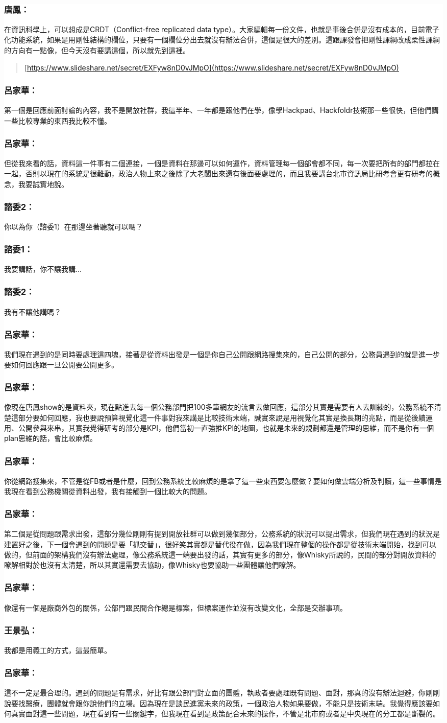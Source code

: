 ### 唐鳳：
在資訊科學上，可以想成是CRDT（Conflict-free replicated data type）。大家編輯每一份文件，也就是事後合併是沒有成本的，目前電子化功能系統，如果是用剛性結構的欄位，只要有一個欄位分出去就沒有辦法合併，這個是很大的差別。這跟課發會把剛性課綱改成柔性課綱的方向有一點像，但今天沒有要講這個，所以就先到這裡。

> [https://www.slideshare.net/secret/EXFyw8nD0vJMpO](https://www.slideshare.net/secret/EXFyw8nD0vJMpO)

### 呂家華：
第一個是回應前面討論的內容，我不是開放社群，我這半年、一年都是跟他們在學，像學Hackpad、Hackfoldr技術那一些很快，但他們講一些比較專業的東西我比較不懂。

### 呂家華：
但從我來看的話，資料這一件事有二個連接，一個是資料在那邊可以如何運作，資料管理每一個部會都不同，每一次要把所有的部門都拉在一起，否則以現在的系統是很難動，政治人物上來之後除了大老闆出來還有後面要處理的，而且我要講台北市資訊局比研考會更有研考的概念，我要誠實地說。

### 諮委2：
你以為你（諮委1）在那邊坐著聽就可以嗎？

### 諮委1：
我要講話，你不讓我講...

### 諮委2：
我有不讓他講嗎？

### 呂家華：
我們現在遇到的是同時要處理這四塊，接著是從資料出發是一個是你自己公開跟網路搜集來的，自己公開的部分，公務員遇到的就是進一步要如何回應跟一旦公開要公開更多。

### 呂家華：
像現在唐鳳show的是資料夾，現在點進去每一個公務部門把100多筆網友的流言去做回應，這部分其實是需要有人去訓練的，公務系統不清楚這部分要如何回應，我也要說預算視覺化這一件事對我來講是比較技術末端，誠實來說是用視覺化其實是換長期的亮點，而是從後續運用、公開參與來串，其實我覺得研考的部分是KPI，他們當初一直強推KPI的地圖，也就是未來的規劃都還是管理的思維，而不是你有一個plan思維的話，會比較麻煩。

### 呂家華：
你從網路搜集來，不管是從FB或者是什麼，回到公務系統比較麻煩的是拿了這一些東西要怎麼做？要如何做雲端分析及判讀，這一些事情是我現在看到公務機關從資料出發，我有接觸到一個比較大的問題。

### 呂家華：
第二個是從問題跟需求出發，這部分幾位剛剛有提到開放社群可以做到幾個部分，公務系統的狀況可以提出需求，但我們現在遇到的狀況是建置好之後，下一個會遇到的問題是要「抓交替」，很好笑其實都是替代役在做，因為我們現在整個的操作都是從技術末端開始，找到可以做的，但前面的架構我們沒有辦法處理，像公務系統這一端要出發的話，其實有更多的部分，像Whisky所說的，民間的部分對開放資料的瞭解相對於也沒有太清楚，所以其實還需要去協助，像Whisky也要協助一些團體讓他們瞭解。

### 呂家華：
像還有一個是廠商外包的關係，公部門跟民間合作總是標案，但標案運作並沒有改變文化，全部是交辦事項。

### 王景弘：
我都是用義工的方式，這最簡單。

### 呂家華：
這不一定是最合理的。遇到的問題是有需求，好比有跟公部門對立面的團體，執政者要處理既有問題、面對，那真的沒有辦法迴避，你剛剛說要找醫療，團體就會跟你說他們的立場。因為現在是談民進黨未來的政策，一個政治人物如果要做，不能只是技術末端。我覺得應該要如何真實面對這一些問題，現在看到有一些關鍵字，但我現在看到是政策配合未來的操作，不管是北市府或者是中央現在的分工都是斷裂的。
